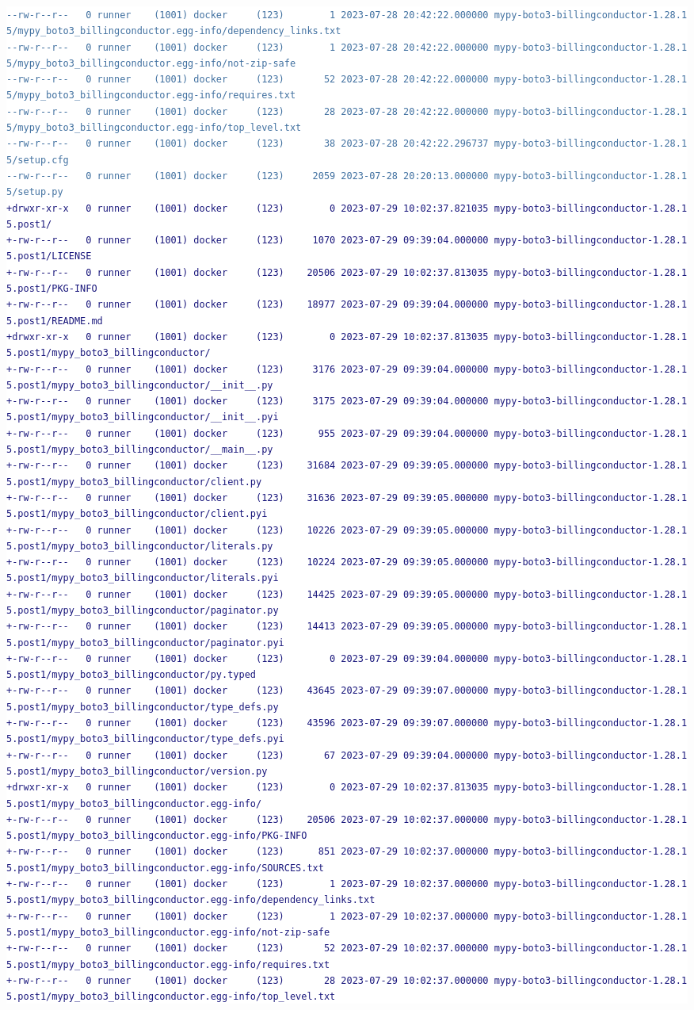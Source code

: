 ```diff
--rw-r--r--   0 runner    (1001) docker     (123)        1 2023-07-28 20:42:22.000000 mypy-boto3-billingconductor-1.28.15/mypy_boto3_billingconductor.egg-info/dependency_links.txt
--rw-r--r--   0 runner    (1001) docker     (123)        1 2023-07-28 20:42:22.000000 mypy-boto3-billingconductor-1.28.15/mypy_boto3_billingconductor.egg-info/not-zip-safe
--rw-r--r--   0 runner    (1001) docker     (123)       52 2023-07-28 20:42:22.000000 mypy-boto3-billingconductor-1.28.15/mypy_boto3_billingconductor.egg-info/requires.txt
--rw-r--r--   0 runner    (1001) docker     (123)       28 2023-07-28 20:42:22.000000 mypy-boto3-billingconductor-1.28.15/mypy_boto3_billingconductor.egg-info/top_level.txt
--rw-r--r--   0 runner    (1001) docker     (123)       38 2023-07-28 20:42:22.296737 mypy-boto3-billingconductor-1.28.15/setup.cfg
--rw-r--r--   0 runner    (1001) docker     (123)     2059 2023-07-28 20:20:13.000000 mypy-boto3-billingconductor-1.28.15/setup.py
+drwxr-xr-x   0 runner    (1001) docker     (123)        0 2023-07-29 10:02:37.821035 mypy-boto3-billingconductor-1.28.15.post1/
+-rw-r--r--   0 runner    (1001) docker     (123)     1070 2023-07-29 09:39:04.000000 mypy-boto3-billingconductor-1.28.15.post1/LICENSE
+-rw-r--r--   0 runner    (1001) docker     (123)    20506 2023-07-29 10:02:37.813035 mypy-boto3-billingconductor-1.28.15.post1/PKG-INFO
+-rw-r--r--   0 runner    (1001) docker     (123)    18977 2023-07-29 09:39:04.000000 mypy-boto3-billingconductor-1.28.15.post1/README.md
+drwxr-xr-x   0 runner    (1001) docker     (123)        0 2023-07-29 10:02:37.813035 mypy-boto3-billingconductor-1.28.15.post1/mypy_boto3_billingconductor/
+-rw-r--r--   0 runner    (1001) docker     (123)     3176 2023-07-29 09:39:04.000000 mypy-boto3-billingconductor-1.28.15.post1/mypy_boto3_billingconductor/__init__.py
+-rw-r--r--   0 runner    (1001) docker     (123)     3175 2023-07-29 09:39:04.000000 mypy-boto3-billingconductor-1.28.15.post1/mypy_boto3_billingconductor/__init__.pyi
+-rw-r--r--   0 runner    (1001) docker     (123)      955 2023-07-29 09:39:04.000000 mypy-boto3-billingconductor-1.28.15.post1/mypy_boto3_billingconductor/__main__.py
+-rw-r--r--   0 runner    (1001) docker     (123)    31684 2023-07-29 09:39:05.000000 mypy-boto3-billingconductor-1.28.15.post1/mypy_boto3_billingconductor/client.py
+-rw-r--r--   0 runner    (1001) docker     (123)    31636 2023-07-29 09:39:05.000000 mypy-boto3-billingconductor-1.28.15.post1/mypy_boto3_billingconductor/client.pyi
+-rw-r--r--   0 runner    (1001) docker     (123)    10226 2023-07-29 09:39:05.000000 mypy-boto3-billingconductor-1.28.15.post1/mypy_boto3_billingconductor/literals.py
+-rw-r--r--   0 runner    (1001) docker     (123)    10224 2023-07-29 09:39:05.000000 mypy-boto3-billingconductor-1.28.15.post1/mypy_boto3_billingconductor/literals.pyi
+-rw-r--r--   0 runner    (1001) docker     (123)    14425 2023-07-29 09:39:05.000000 mypy-boto3-billingconductor-1.28.15.post1/mypy_boto3_billingconductor/paginator.py
+-rw-r--r--   0 runner    (1001) docker     (123)    14413 2023-07-29 09:39:05.000000 mypy-boto3-billingconductor-1.28.15.post1/mypy_boto3_billingconductor/paginator.pyi
+-rw-r--r--   0 runner    (1001) docker     (123)        0 2023-07-29 09:39:04.000000 mypy-boto3-billingconductor-1.28.15.post1/mypy_boto3_billingconductor/py.typed
+-rw-r--r--   0 runner    (1001) docker     (123)    43645 2023-07-29 09:39:07.000000 mypy-boto3-billingconductor-1.28.15.post1/mypy_boto3_billingconductor/type_defs.py
+-rw-r--r--   0 runner    (1001) docker     (123)    43596 2023-07-29 09:39:07.000000 mypy-boto3-billingconductor-1.28.15.post1/mypy_boto3_billingconductor/type_defs.pyi
+-rw-r--r--   0 runner    (1001) docker     (123)       67 2023-07-29 09:39:04.000000 mypy-boto3-billingconductor-1.28.15.post1/mypy_boto3_billingconductor/version.py
+drwxr-xr-x   0 runner    (1001) docker     (123)        0 2023-07-29 10:02:37.813035 mypy-boto3-billingconductor-1.28.15.post1/mypy_boto3_billingconductor.egg-info/
+-rw-r--r--   0 runner    (1001) docker     (123)    20506 2023-07-29 10:02:37.000000 mypy-boto3-billingconductor-1.28.15.post1/mypy_boto3_billingconductor.egg-info/PKG-INFO
+-rw-r--r--   0 runner    (1001) docker     (123)      851 2023-07-29 10:02:37.000000 mypy-boto3-billingconductor-1.28.15.post1/mypy_boto3_billingconductor.egg-info/SOURCES.txt
+-rw-r--r--   0 runner    (1001) docker     (123)        1 2023-07-29 10:02:37.000000 mypy-boto3-billingconductor-1.28.15.post1/mypy_boto3_billingconductor.egg-info/dependency_links.txt
+-rw-r--r--   0 runner    (1001) docker     (123)        1 2023-07-29 10:02:37.000000 mypy-boto3-billingconductor-1.28.15.post1/mypy_boto3_billingconductor.egg-info/not-zip-safe
+-rw-r--r--   0 runner    (1001) docker     (123)       52 2023-07-29 10:02:37.000000 mypy-boto3-billingconductor-1.28.15.post1/mypy_boto3_billingconductor.egg-info/requires.txt
+-rw-r--r--   0 runner    (1001) docker     (123)       28 2023-07-29 10:02:37.000000 mypy-boto3-billingconductor-1.28.15.post1/mypy_boto3_billingconductor.egg-info/top_level.txt
```